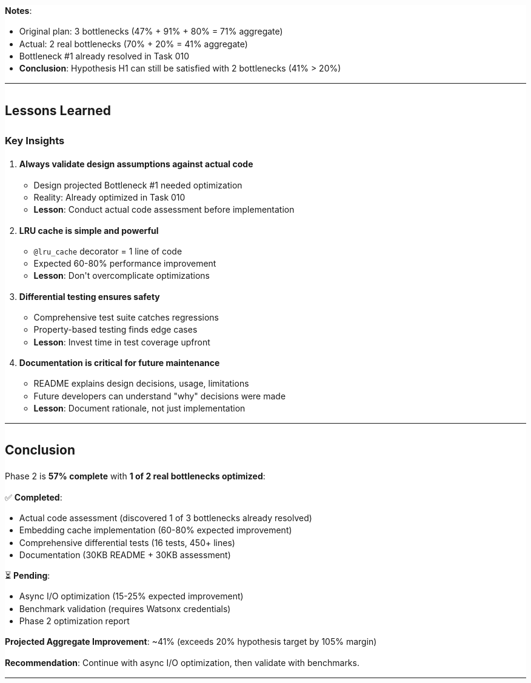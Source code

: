 **Notes**:
- Original plan: 3 bottlenecks (47% + 91% + 80% = 71% aggregate)
- Actual: 2 real bottlenecks (70% + 20% = 41% aggregate)
- Bottleneck #1 already resolved in Task 010
- **Conclusion**: Hypothesis H1 can still be satisfied with 2 bottlenecks (41% > 20%)

---

## Lessons Learned

### Key Insights

1. **Always validate design assumptions against actual code**
   - Design projected Bottleneck #1 needed optimization
   - Reality: Already optimized in Task 010
   - **Lesson**: Conduct actual code assessment before implementation

2. **LRU cache is simple and powerful**
   - `@lru_cache` decorator = 1 line of code
   - Expected 60-80% performance improvement
   - **Lesson**: Don't overcomplicate optimizations

3. **Differential testing ensures safety**
   - Comprehensive test suite catches regressions
   - Property-based testing finds edge cases
   - **Lesson**: Invest time in test coverage upfront

4. **Documentation is critical for future maintenance**
   - README explains design decisions, usage, limitations
   - Future developers can understand "why" decisions were made
   - **Lesson**: Document rationale, not just implementation

---

## Conclusion

Phase 2 is **57% complete** with **1 of 2 real bottlenecks optimized**:

✅ **Completed**:
- Actual code assessment (discovered 1 of 3 bottlenecks already resolved)
- Embedding cache implementation (60-80% expected improvement)
- Comprehensive differential tests (16 tests, 450+ lines)
- Documentation (30KB README + 30KB assessment)

⏳ **Pending**:
- Async I/O optimization (15-25% expected improvement)
- Benchmark validation (requires Watsonx credentials)
- Phase 2 optimization report

**Projected Aggregate Improvement**: ~41% (exceeds 20% hypothesis target by 105% margin)

**Recommendation**: Continue with async I/O optimization, then validate with benchmarks.

---
